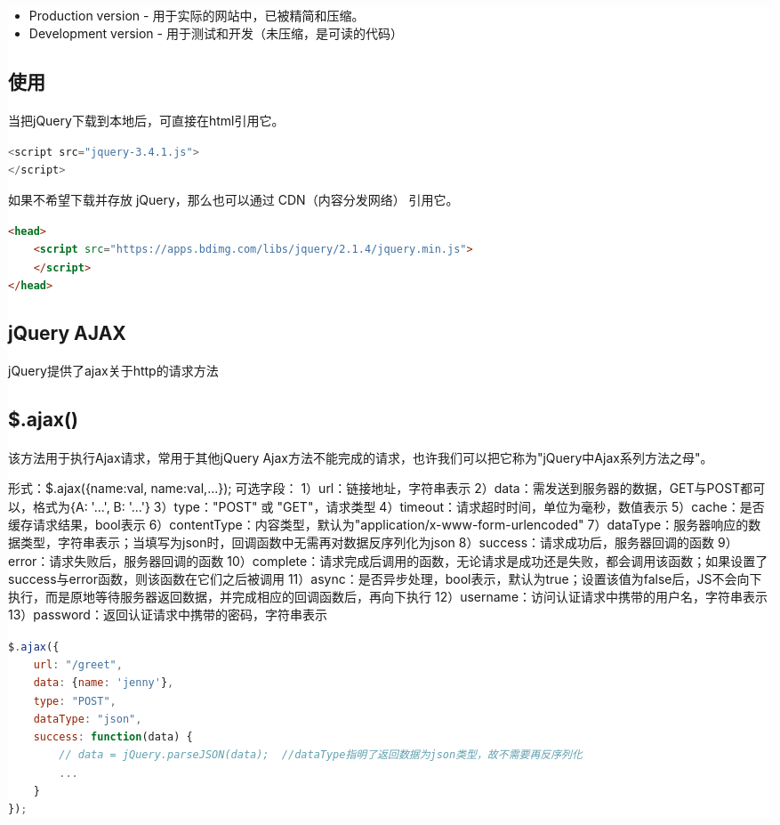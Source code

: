 - Production version - 用于实际的网站中，已被精简和压缩。
- Development version - 用于测试和开发（未压缩，是可读的代码）



## 使用

当把jQuery下载到本地后，可直接在html引用它。

```js
<script src="jquery-3.4.1.js">
</script>
```



如果不希望下载并存放 jQuery，那么也可以通过 CDN（内容分发网络） 引用它。 

```html
<head>
	<script src="https://apps.bdimg.com/libs/jquery/2.1.4/jquery.min.js">
	</script>
</head>
```



## jQuery AJAX

jQuery提供了ajax关于http的请求方法



## $.ajax()

该方法用于执行Ajax请求，常用于其他jQuery Ajax方法不能完成的请求，也许我们可以把它称为"jQuery中Ajax系列方法之母"。

形式：$.ajax({name:val, name:val,...});
可选字段：
1）url：链接地址，字符串表示
2）data：需发送到服务器的数据，GET与POST都可以，格式为{A: '...', B: '...'}
3）type："POST" 或 "GET"，请求类型
4）timeout：请求超时时间，单位为毫秒，数值表示
5）cache：是否缓存请求结果，bool表示
6）contentType：内容类型，默认为"application/x-www-form-urlencoded"
7）dataType：服务器响应的数据类型，字符串表示；当填写为json时，回调函数中无需再对数据反序列化为json
8）success：请求成功后，服务器回调的函数
9）error：请求失败后，服务器回调的函数
10）complete：请求完成后调用的函数，无论请求是成功还是失败，都会调用该函数；如果设置了success与error函数，则该函数在它们之后被调用
11）async：是否异步处理，bool表示，默认为true；设置该值为false后，JS不会向下执行，而是原地等待服务器返回数据，并完成相应的回调函数后，再向下执行
12）username：访问认证请求中携带的用户名，字符串表示
13）password：返回认证请求中携带的密码，字符串表示

```js
$.ajax({
    url: "/greet",
    data: {name: 'jenny'},
    type: "POST",
    dataType: "json",
    success: function(data) {
        // data = jQuery.parseJSON(data);  //dataType指明了返回数据为json类型，故不需要再反序列化
        ...
    }
});
```
